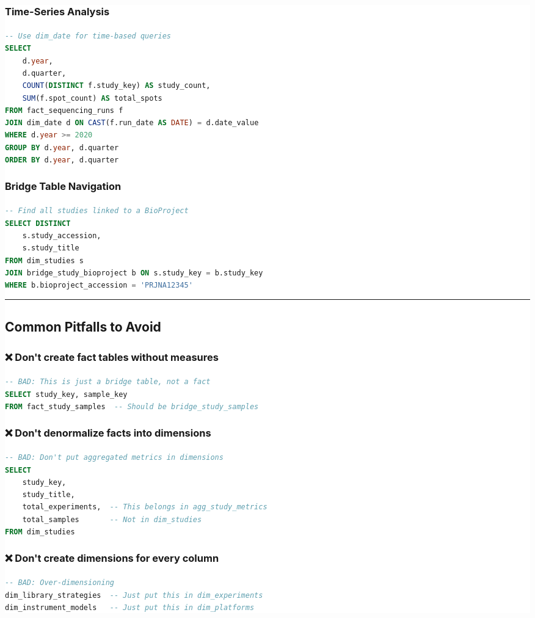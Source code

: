 ### Time-Series Analysis
```sql
-- Use dim_date for time-based queries
SELECT 
    d.year,
    d.quarter,
    COUNT(DISTINCT f.study_key) AS study_count,
    SUM(f.spot_count) AS total_spots
FROM fact_sequencing_runs f
JOIN dim_date d ON CAST(f.run_date AS DATE) = d.date_value
WHERE d.year >= 2020
GROUP BY d.year, d.quarter
ORDER BY d.year, d.quarter
```

### Bridge Table Navigation
```sql
-- Find all studies linked to a BioProject
SELECT DISTINCT
    s.study_accession,
    s.study_title
FROM dim_studies s
JOIN bridge_study_bioproject b ON s.study_key = b.study_key
WHERE b.bioproject_accession = 'PRJNA12345'
```

---

## Common Pitfalls to Avoid

### ❌ Don't create fact tables without measures
```sql
-- BAD: This is just a bridge table, not a fact
SELECT study_key, sample_key
FROM fact_study_samples  -- Should be bridge_study_samples
```

### ❌ Don't denormalize facts into dimensions
```sql
-- BAD: Don't put aggregated metrics in dimensions
SELECT 
    study_key,
    study_title,
    total_experiments,  -- This belongs in agg_study_metrics
    total_samples       -- Not in dim_studies
FROM dim_studies
```

### ❌ Don't create dimensions for every column
```sql
-- BAD: Over-dimensioning
dim_library_strategies  -- Just put this in dim_experiments
dim_instrument_models   -- Just put this in dim_platforms
```
